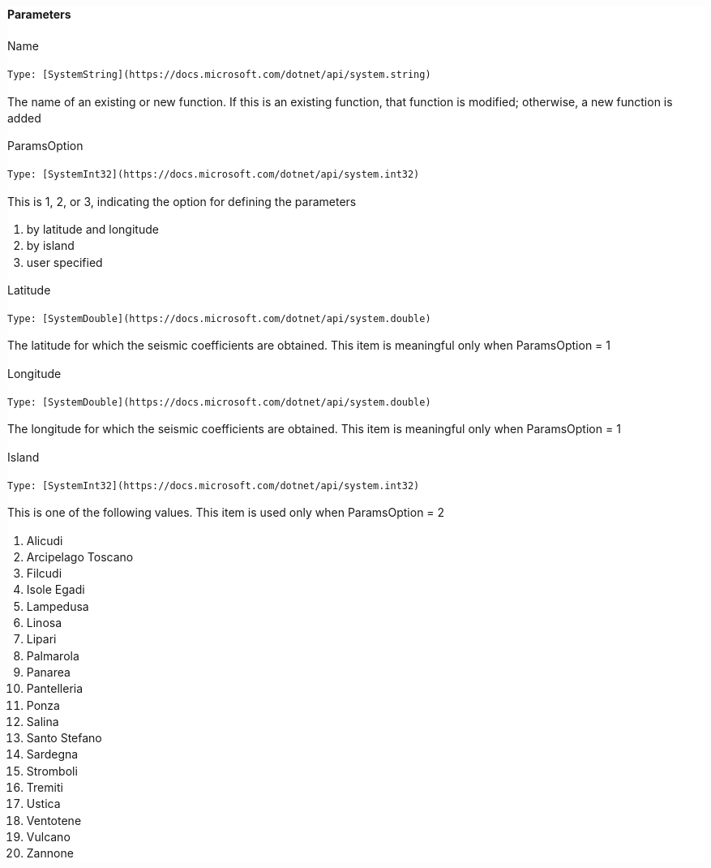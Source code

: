     

#### Parameters

Name

    Type: [SystemString](https://docs.microsoft.com/dotnet/api/system.string)  
The name of an existing or new function. If this is an existing function, that
function is modified; otherwise, a new function is added

ParamsOption

    Type: [SystemInt32](https://docs.microsoft.com/dotnet/api/system.int32)  
This is 1, 2, or 3, indicating the option for defining the parameters

  1. by latitude and longitude
  2. by island
  3. user specified

Latitude

    Type: [SystemDouble](https://docs.microsoft.com/dotnet/api/system.double)  
The latitude for which the seismic coefficients are obtained. This item is
meaningful only when ParamsOption = 1

Longitude

    Type: [SystemDouble](https://docs.microsoft.com/dotnet/api/system.double)  
The longitude for which the seismic coefficients are obtained. This item is
meaningful only when ParamsOption = 1

Island

    Type: [SystemInt32](https://docs.microsoft.com/dotnet/api/system.int32)  
This is one of the following values. This item is used only when ParamsOption
= 2

  1. Alicudi
  2. Arcipelago Toscano
  3. Filcudi
  4. Isole Egadi
  5. Lampedusa
  6. Linosa
  7. Lipari
  8. Palmarola
  9. Panarea
  10. Pantelleria
  11. Ponza
  12. Salina
  13. Santo Stefano
  14. Sardegna
  15. Stromboli
  16. Tremiti
  17. Ustica
  18. Ventotene
  19. Vulcano
  20. Zannone
